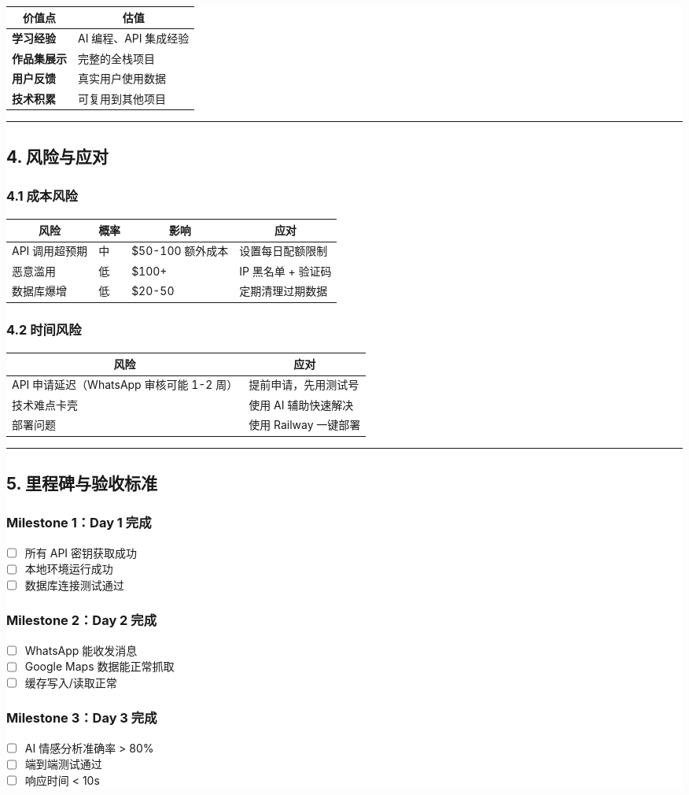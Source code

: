 | 价值点 | 估值 |
|--------|------|
| **学习经验** | AI 编程、API 集成经验 |
| **作品集展示** | 完整的全栈项目 |
| **用户反馈** | 真实用户使用数据 |
| **技术积累** | 可复用到其他项目 |

---

## 4. 风险与应对

### 4.1 成本风险

| 风险 | 概率 | 影响 | 应对 |
|------|------|------|------|
| API 调用超预期 | 中 | $50-100 额外成本 | 设置每日配额限制 |
| 恶意滥用 | 低 | $100+ | IP 黑名单 + 验证码 |
| 数据库爆增 | 低 | $20-50 | 定期清理过期数据 |

### 4.2 时间风险

| 风险 | 应对 |
|------|------|
| API 申请延迟（WhatsApp 审核可能 1-2 周） | 提前申请，先用测试号 |
| 技术难点卡壳 | 使用 AI 辅助快速解决 |
| 部署问题 | 使用 Railway 一键部署 |

---

## 5. 里程碑与验收标准

### Milestone 1：Day 1 完成
- [ ] 所有 API 密钥获取成功
- [ ] 本地环境运行成功
- [ ] 数据库连接测试通过

### Milestone 2：Day 2 完成
- [ ] WhatsApp 能收发消息
- [ ] Google Maps 数据能正常抓取
- [ ] 缓存写入/读取正常

### Milestone 3：Day 3 完成
- [ ] AI 情感分析准确率 > 80%
- [ ] 端到端测试通过
- [ ] 响应时间 < 10s
